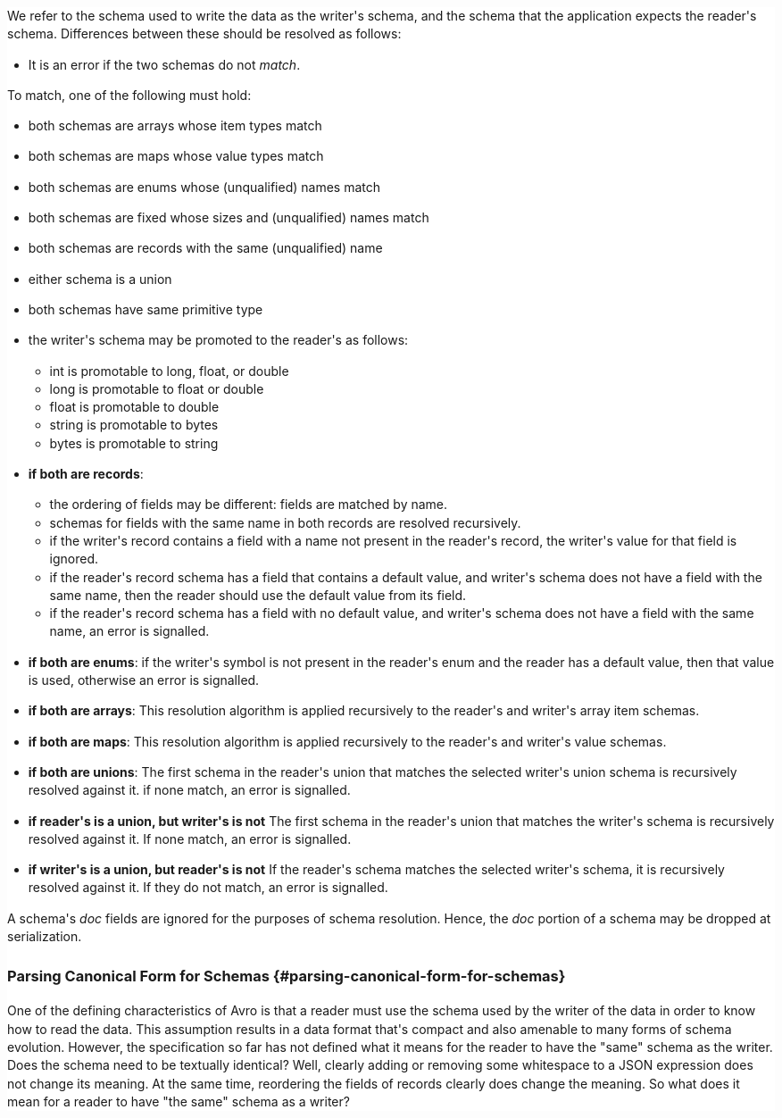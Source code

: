 We refer to the schema used to write the data as the writer's schema, and the schema that the application expects the reader's schema. Differences between these should be resolved as follows:

* It is an error if the two schemas do not _match_.

To match, one of the following must hold:
  * both schemas are arrays whose item types match
  * both schemas are maps whose value types match
  * both schemas are enums whose (unqualified) names match
  * both schemas are fixed whose sizes and (unqualified) names match
  * both schemas are records with the same (unqualified) name
  * either schema is a union
  * both schemas have same primitive type
  * the writer's schema may be promoted to the reader's as follows:
    * int is promotable to long, float, or double
    * long is promotable to float or double
    * float is promotable to double
    * string is promotable to bytes
    * bytes is promotable to string
    
* **if both are records**:
  * the ordering of fields may be different: fields are matched by name.
  * schemas for fields with the same name in both records are resolved recursively.
  * if the writer's record contains a field with a name not present in the reader's record, the writer's value for that field is ignored.
  * if the reader's record schema has a field that contains a default value, and writer's schema does not have a field with the same name, then the reader should use the default value from its field.
  * if the reader's record schema has a field with no default value, and writer's schema does not have a field with the same name, an error is signalled.

* **if both are enums**:
if the writer's symbol is not present in the reader's enum and the reader has a default value, then that value is used, otherwise an error is signalled.

* **if both are arrays**:
This resolution algorithm is applied recursively to the reader's and writer's array item schemas.

* **if both are maps**:
This resolution algorithm is applied recursively to the reader's and writer's value schemas.

* **if both are unions**:
The first schema in the reader's union that matches the selected writer's union schema is recursively resolved against it. if none match, an error is signalled.

* **if reader's is a union, but writer's is not**
The first schema in the reader's union that matches the writer's schema is recursively resolved against it. If none match, an error is signalled.

* **if writer's is a union, but reader's is not**
If the reader's schema matches the selected writer's schema, it is recursively resolved against it. If they do not match, an error is signalled.

A schema's _doc_ fields are ignored for the purposes of schema resolution. Hence, the _doc_ portion of a schema may be dropped at serialization.

### Parsing Canonical Form for Schemas {#parsing-canonical-form-for-schemas}
One of the defining characteristics of Avro is that a reader must use the schema used by the writer of the data in order to know how to read the data. This assumption results in a data format that's compact and also amenable to many forms of schema evolution. However, the specification so far has not defined what it means for the reader to have the "same" schema as the writer. Does the schema need to be textually identical? Well, clearly adding or removing some whitespace to a JSON expression does not change its meaning. At the same time, reordering the fields of records clearly does change the meaning. So what does it mean for a reader to have "the same" schema as a writer?
